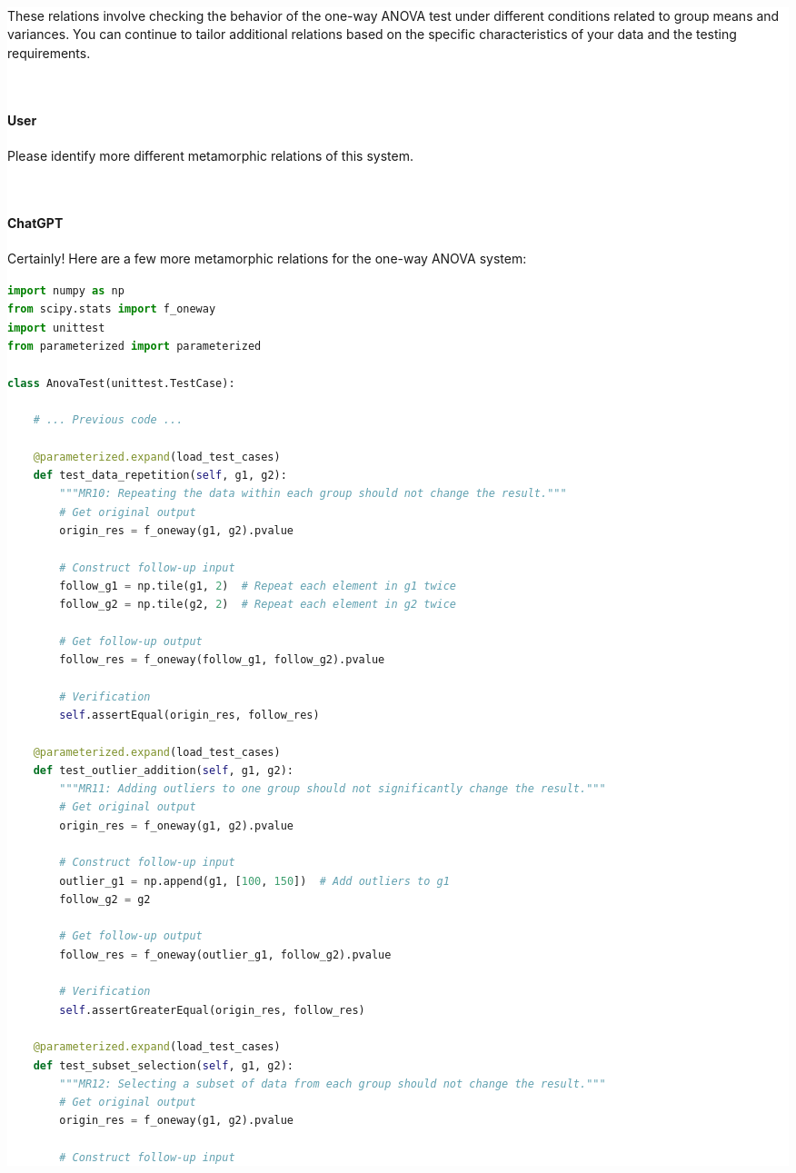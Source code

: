 These relations involve checking the behavior of the one-way ANOVA test under different conditions related to group means and variances. You can continue to tailor additional relations based on the specific characteristics of your data and the testing requirements.

<br>

#### User

Please identify more different metamorphic relations of this system.

<br>

#### ChatGPT

Certainly! Here are a few more metamorphic relations for the one-way ANOVA system:

```python
import numpy as np
from scipy.stats import f_oneway
import unittest
from parameterized import parameterized

class AnovaTest(unittest.TestCase):

    # ... Previous code ...

    @parameterized.expand(load_test_cases)
    def test_data_repetition(self, g1, g2):
        """MR10: Repeating the data within each group should not change the result."""
        # Get original output
        origin_res = f_oneway(g1, g2).pvalue

        # Construct follow-up input
        follow_g1 = np.tile(g1, 2)  # Repeat each element in g1 twice
        follow_g2 = np.tile(g2, 2)  # Repeat each element in g2 twice

        # Get follow-up output
        follow_res = f_oneway(follow_g1, follow_g2).pvalue

        # Verification
        self.assertEqual(origin_res, follow_res)

    @parameterized.expand(load_test_cases)
    def test_outlier_addition(self, g1, g2):
        """MR11: Adding outliers to one group should not significantly change the result."""
        # Get original output
        origin_res = f_oneway(g1, g2).pvalue

        # Construct follow-up input
        outlier_g1 = np.append(g1, [100, 150])  # Add outliers to g1
        follow_g2 = g2

        # Get follow-up output
        follow_res = f_oneway(outlier_g1, follow_g2).pvalue

        # Verification
        self.assertGreaterEqual(origin_res, follow_res)

    @parameterized.expand(load_test_cases)
    def test_subset_selection(self, g1, g2):
        """MR12: Selecting a subset of data from each group should not change the result."""
        # Get original output
        origin_res = f_oneway(g1, g2).pvalue

        # Construct follow-up input
```